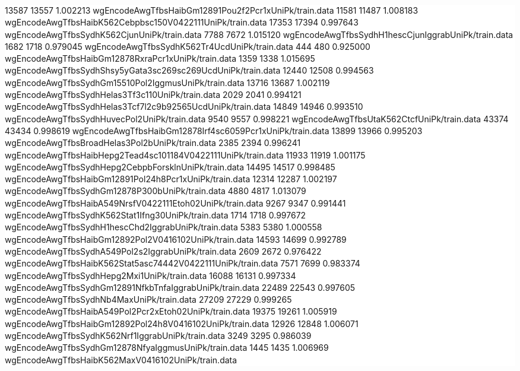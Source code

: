 13587	13557	1.002213
wgEncodeAwgTfbsHaibGm12891Pou2f2Pcr1xUniPk/train.data
11581	11487	1.008183
wgEncodeAwgTfbsHaibK562Cebpbsc150V0422111UniPk/train.data
17353	17394	0.997643
wgEncodeAwgTfbsSydhK562CjunUniPk/train.data
7788	7672	1.015120
wgEncodeAwgTfbsSydhH1hescCjunIggrabUniPk/train.data
1682	1718	0.979045
wgEncodeAwgTfbsSydhK562Tr4UcdUniPk/train.data
444	480	0.925000
wgEncodeAwgTfbsHaibGm12878RxraPcr1xUniPk/train.data
1359	1338	1.015695
wgEncodeAwgTfbsSydhShsy5yGata3sc269sc269UcdUniPk/train.data
12440	12508	0.994563
wgEncodeAwgTfbsSydhGm15510Pol2IggmusUniPk/train.data
13716	13687	1.002119
wgEncodeAwgTfbsSydhHelas3Tf3c110UniPk/train.data
2029	2041	0.994121
wgEncodeAwgTfbsSydhHelas3Tcf7l2c9b92565UcdUniPk/train.data
14849	14946	0.993510
wgEncodeAwgTfbsSydhHuvecPol2UniPk/train.data
9540	9557	0.998221
wgEncodeAwgTfbsUtaK562CtcfUniPk/train.data
43374	43434	0.998619
wgEncodeAwgTfbsHaibGm12878Irf4sc6059Pcr1xUniPk/train.data
13899	13966	0.995203
wgEncodeAwgTfbsBroadHelas3Pol2bUniPk/train.data
2385	2394	0.996241
wgEncodeAwgTfbsHaibHepg2Tead4sc101184V0422111UniPk/train.data
11933	11919	1.001175
wgEncodeAwgTfbsSydhHepg2CebpbForsklnUniPk/train.data
14495	14517	0.998485
wgEncodeAwgTfbsHaibGm12891Pol24h8Pcr1xUniPk/train.data
12314	12287	1.002197
wgEncodeAwgTfbsSydhGm12878P300bUniPk/train.data
4880	4817	1.013079
wgEncodeAwgTfbsHaibA549NrsfV0422111Etoh02UniPk/train.data
9267	9347	0.991441
wgEncodeAwgTfbsSydhK562Stat1Ifng30UniPk/train.data
1714	1718	0.997672
wgEncodeAwgTfbsSydhH1hescChd2IggrabUniPk/train.data
5383	5380	1.000558
wgEncodeAwgTfbsHaibGm12892Pol2V0416102UniPk/train.data
14593	14699	0.992789
wgEncodeAwgTfbsSydhA549Pol2s2IggrabUniPk/train.data
2609	2672	0.976422
wgEncodeAwgTfbsHaibK562Stat5asc74442V0422111UniPk/train.data
7571	7699	0.983374
wgEncodeAwgTfbsSydhHepg2Mxi1UniPk/train.data
16088	16131	0.997334
wgEncodeAwgTfbsSydhGm12891NfkbTnfaIggrabUniPk/train.data
22489	22543	0.997605
wgEncodeAwgTfbsSydhNb4MaxUniPk/train.data
27209	27229	0.999265
wgEncodeAwgTfbsHaibA549Pol2Pcr2xEtoh02UniPk/train.data
19375	19261	1.005919
wgEncodeAwgTfbsHaibGm12892Pol24h8V0416102UniPk/train.data
12926	12848	1.006071
wgEncodeAwgTfbsSydhK562Nrf1IggrabUniPk/train.data
3249	3295	0.986039
wgEncodeAwgTfbsSydhGm12878NfyaIggmusUniPk/train.data
1445	1435	1.006969
wgEncodeAwgTfbsHaibK562MaxV0416102UniPk/train.data